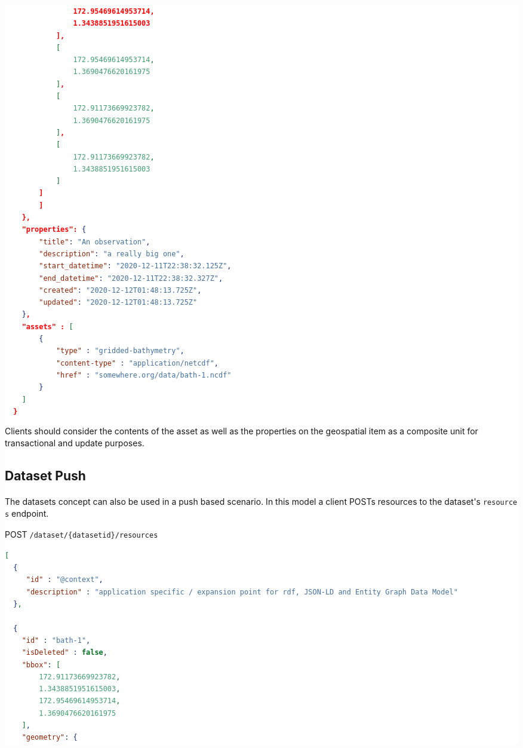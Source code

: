 ```json
                172.95469614953714,
                1.3438851951615003
            ],
            [
                172.95469614953714,
                1.3690476620161975
            ],
            [
                172.91173669923782,
                1.3690476620161975
            ],
            [
                172.91173669923782,
                1.3438851951615003
            ]
        ]
        ]
    },
    "properties": {
        "title": "An observation",
        "description": "a really big one",
        "start_datetime": "2020-12-11T22:38:32.125Z",
        "end_datetime": "2020-12-11T22:38:32.327Z",
        "created": "2020-12-12T01:48:13.725Z",
        "updated": "2020-12-12T01:48:13.725Z"
    },
    "assets" : [
        {
            "type" : "gridded-bathymetry",
            "content-type" : "application/netcdf",
            "href" : "somewhere.org/data/bath-1.ncdf" 
        }
    ]
  }
```

Clients should consider the contents of the asset as well as the properties on the geospatial item as a composite unit for transactional and update purposes.

## Dataset Push 

The datasets concept can also be used in a push based scenario. In this model a client POSTs resources to the dataset's `resources` endpoint. 

POST `/dataset/{datasetid}/resources`

```json
[
  {
     "id" : "@context",
     "description" : "application specific / expansion point for rdf, JSON-LD and Entity Graph Data Model" 
  },

  {
    "id" : "bath-1",
    "isDeleted" : false,
    "bbox": [
        172.91173669923782,
        1.3438851951615003,
        172.95469614953714,
        1.3690476620161975
    ],
    "geometry": {
```
